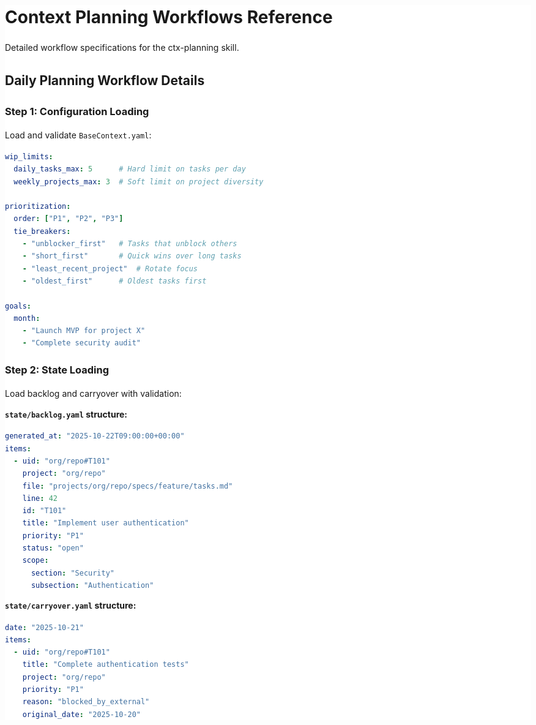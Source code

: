 # Context Planning Workflows Reference

Detailed workflow specifications for the ctx-planning skill.

## Daily Planning Workflow Details

### Step 1: Configuration Loading

Load and validate `BaseContext.yaml`:

```yaml
wip_limits:
  daily_tasks_max: 5      # Hard limit on tasks per day
  weekly_projects_max: 3  # Soft limit on project diversity

prioritization:
  order: ["P1", "P2", "P3"]
  tie_breakers:
    - "unblocker_first"   # Tasks that unblock others
    - "short_first"       # Quick wins over long tasks
    - "least_recent_project"  # Rotate focus
    - "oldest_first"      # Oldest tasks first

goals:
  month:
    - "Launch MVP for project X"
    - "Complete security audit"
```

### Step 2: State Loading

Load backlog and carryover with validation:

**`state/backlog.yaml` structure:**
```yaml
generated_at: "2025-10-22T09:00:00+00:00"
items:
  - uid: "org/repo#T101"
    project: "org/repo"
    file: "projects/org/repo/specs/feature/tasks.md"
    line: 42
    id: "T101"
    title: "Implement user authentication"
    priority: "P1"
    status: "open"
    scope:
      section: "Security"
      subsection: "Authentication"
```

**`state/carryover.yaml` structure:**
```yaml
date: "2025-10-21"
items:
  - uid: "org/repo#T101"
    title: "Complete authentication tests"
    project: "org/repo"
    priority: "P1"
    reason: "blocked_by_external"
    original_date: "2025-10-20"
```
